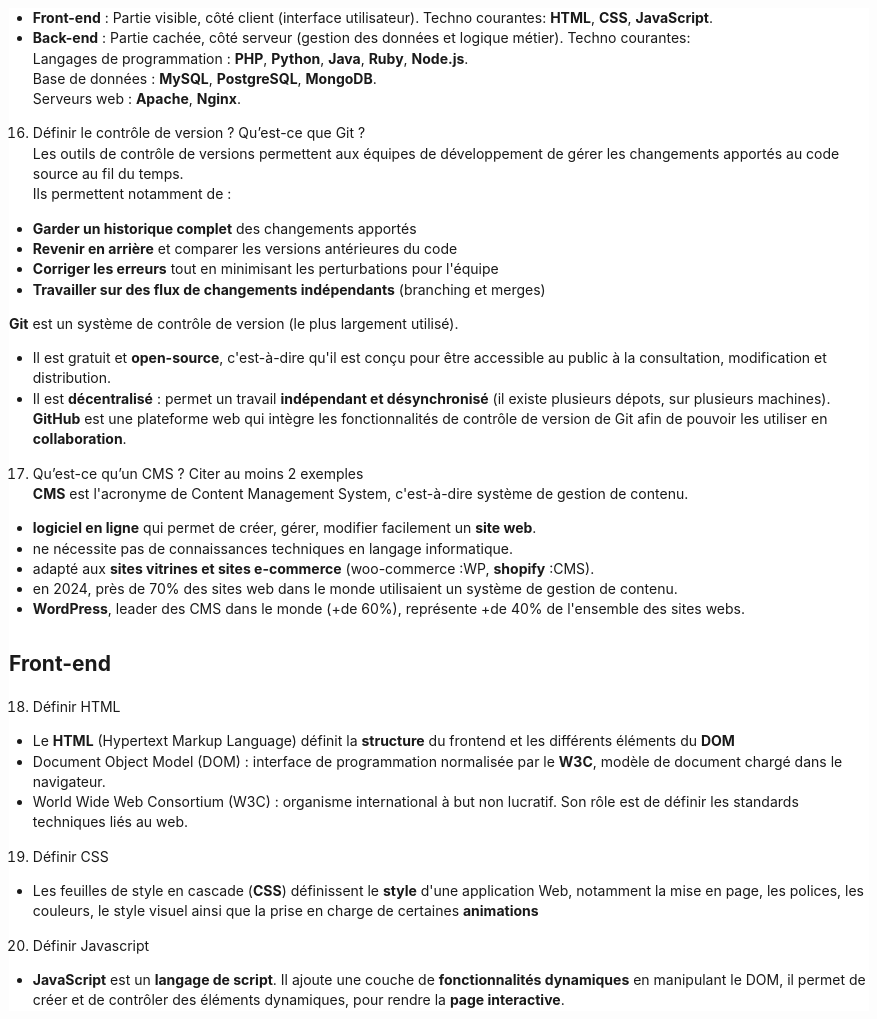 - **Front-end** : Partie visible, côté client (interface utilisateur). Techno courantes: **HTML**, **CSS**, **JavaScript**.  
- **Back-end** : Partie cachée, côté serveur (gestion des données et logique métier). Techno courantes:  
  Langages de programmation : **PHP**, **Python**, **Java**, **Ruby**, **Node.js**.  
  Base de données : **MySQL**, **PostgreSQL**, **MongoDB**.  
  Serveurs web : **Apache**, **Nginx**.  

16.	Définir le contrôle de version ? Qu’est-ce que Git ?  
Les outils de contrôle de versions permettent aux équipes de développement de gérer les changements apportés au code source au fil du temps.  
Ils permettent notamment de :  
- **Garder un historique complet** des changements apportés  
- **Revenir en arrière** et comparer les versions antérieures du code  
- **Corriger les erreurs** tout en minimisant les perturbations pour l'équipe  
- **Travailler sur des flux de changements indépendants** (branching et merges)  

**Git** est un système de contrôle de version (le plus largement utilisé).  
- Il est gratuit et **open-source**, c'est-à-dire qu'il est conçu pour être accessible au public à la consultation, modification et distribution.  
- Il est **décentralisé** : permet un travail **indépendant et désynchronisé** (il existe plusieurs dépots, sur plusieurs machines).  
**GitHub** est une plateforme web qui intègre les fonctionnalités de contrôle de version de Git afin de pouvoir les utiliser en **collaboration**.  

17.	Qu’est-ce qu’un CMS ? Citer au moins 2 exemples  
**CMS** est l'acronyme de Content Management System, c'est-à-dire système de gestion de contenu.  
- **logiciel en ligne** qui permet de créer, gérer, modifier facilement un **site web**.  
- ne nécessite pas de connaissances techniques en langage informatique.  
- adapté aux **sites vitrines et sites e-commerce** (woo-commerce :WP, **shopify** :CMS).  
- en 2024, près de 70% des sites web dans le monde utilisaient un système de gestion de contenu.  
- **WordPress**, leader des CMS dans le monde (+de 60%), représente +de 40% de l'ensemble des sites webs.  

## Front-end
18.	Définir HTML  
   - Le **HTML** (Hypertext Markup Language) définit la **structure** du frontend et les différents éléments du **DOM**  
   - Document Object Model (DOM) : interface de programmation normalisée par le **W3C**, modèle de document chargé dans le navigateur.  
   -  World Wide Web Consortium (W3C) : organisme international à but non lucratif. Son rôle est de définir les standards techniques liés au web.  

19.	Définir CSS  
   - Les feuilles de style en cascade (**CSS**) définissent le **style** d'une application Web, notamment la mise en page, les polices, les couleurs, le style visuel ainsi que la prise en charge de certaines **animations**  

20.	Définir Javascript  
   - **JavaScript** est un **langage de script**. Il ajoute une couche de **fonctionnalités dynamiques** en manipulant le DOM, il permet de créer et de contrôler des éléments dynamiques, pour rendre la **page interactive**.  
